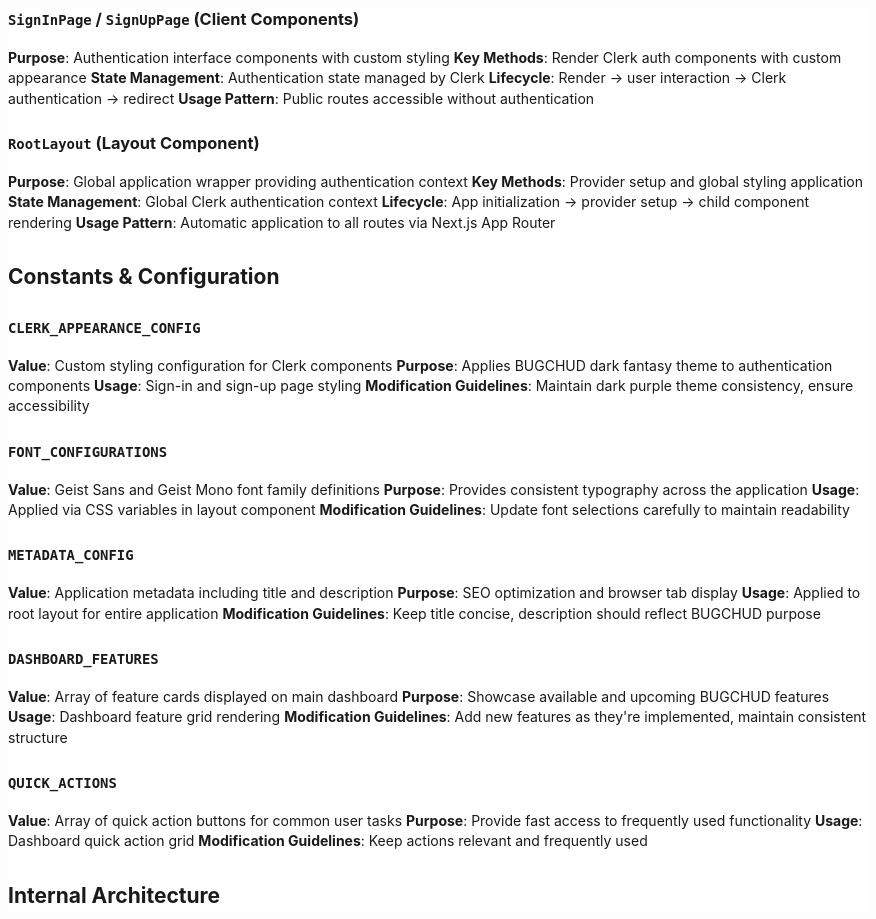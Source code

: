 ### `SignInPage` / `SignUpPage` (Client Components)
**Purpose**: Authentication interface components with custom styling
**Key Methods**: Render Clerk auth components with custom appearance
**State Management**: Authentication state managed by Clerk
**Lifecycle**: Render → user interaction → Clerk authentication → redirect
**Usage Pattern**: Public routes accessible without authentication

### `RootLayout` (Layout Component)
**Purpose**: Global application wrapper providing authentication context
**Key Methods**: Provider setup and global styling application
**State Management**: Global Clerk authentication context
**Lifecycle**: App initialization → provider setup → child component rendering
**Usage Pattern**: Automatic application to all routes via Next.js App Router

## Constants & Configuration

### `CLERK_APPEARANCE_CONFIG`
**Value**: Custom styling configuration for Clerk components
**Purpose**: Applies BUGCHUD dark fantasy theme to authentication components
**Usage**: Sign-in and sign-up page styling
**Modification Guidelines**: Maintain dark purple theme consistency, ensure accessibility

### `FONT_CONFIGURATIONS`
**Value**: Geist Sans and Geist Mono font family definitions
**Purpose**: Provides consistent typography across the application
**Usage**: Applied via CSS variables in layout component
**Modification Guidelines**: Update font selections carefully to maintain readability

### `METADATA_CONFIG`
**Value**: Application metadata including title and description
**Purpose**: SEO optimization and browser tab display
**Usage**: Applied to root layout for entire application
**Modification Guidelines**: Keep title concise, description should reflect BUGCHUD purpose

### `DASHBOARD_FEATURES`
**Value**: Array of feature cards displayed on main dashboard
**Purpose**: Showcase available and upcoming BUGCHUD features
**Usage**: Dashboard feature grid rendering
**Modification Guidelines**: Add new features as they're implemented, maintain consistent structure

### `QUICK_ACTIONS`
**Value**: Array of quick action buttons for common user tasks
**Purpose**: Provide fast access to frequently used functionality
**Usage**: Dashboard quick action grid
**Modification Guidelines**: Keep actions relevant and frequently used

## Internal Architecture
